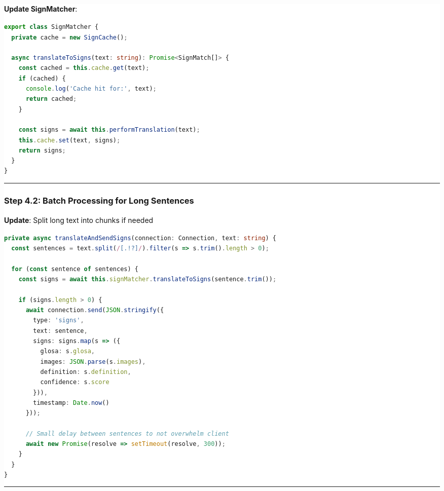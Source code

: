 **Update SignMatcher**:
```typescript
export class SignMatcher {
  private cache = new SignCache();

  async translateToSigns(text: string): Promise<SignMatch[]> {
    const cached = this.cache.get(text);
    if (cached) {
      console.log('Cache hit for:', text);
      return cached;
    }

    const signs = await this.performTranslation(text);
    this.cache.set(text, signs);
    return signs;
  }
}
```

---

### Step 4.2: Batch Processing for Long Sentences
**Update**: Split long text into chunks if needed

```typescript
private async translateAndSendSigns(connection: Connection, text: string) {
  const sentences = text.split(/[.!?]/).filter(s => s.trim().length > 0);

  for (const sentence of sentences) {
    const signs = await this.signMatcher.translateToSigns(sentence.trim());

    if (signs.length > 0) {
      await connection.send(JSON.stringify({
        type: 'signs',
        text: sentence,
        signs: signs.map(s => ({
          glosa: s.glosa,
          images: JSON.parse(s.images),
          definition: s.definition,
          confidence: s.score
        })),
        timestamp: Date.now()
      }));

      // Small delay between sentences to not overwhelm client
      await new Promise(resolve => setTimeout(resolve, 300));
    }
  }
}
```

---
